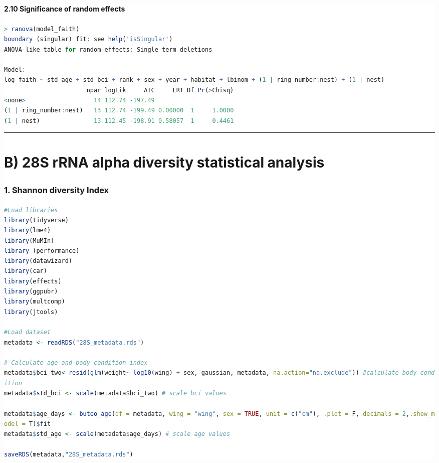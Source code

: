 

#### 2.10 Significance of random effects

```R
> ranova(model_faith)
boundary (singular) fit: see help('isSingular')
ANOVA-like table for random-effects: Single term deletions

Model:
log_faith ~ std_age + std_bci + rank + sex + year + habitat + lbinom + (1 | ring_number:nest) + (1 | nest)
                       npar logLik     AIC     LRT Df Pr(>Chisq)
<none>                   14 112.74 -197.49                      
(1 | ring_number:nest)   13 112.74 -199.49 0.00000  1     1.0000
(1 | nest)               13 112.45 -198.91 0.58057  1     0.4461
```





------



# B) 28S rRNA alpha diversity statistical analysis



### 1. Shannon diversity Index

```R
#Load libraries
library(tidyverse)
library(lme4)
library(MuMIn)
library (performance)
library(datawizard)
library(car)
library(effects)
library(ggpubr)
library(multcomp)
library(jtools)

#Load dataset
metadata <- readRDS("28S_metadata.rds")

# Calculate age and body condition index
metadata$bci_two<-resid(glm(weight~ log10(wing) + sex, gaussian, metadata, na.action="na.exclude")) #calculate body condition
metadata$std_bci <- scale(metadata$bci_two) # scale bci values

metadata$age_days <- buteo_age(df = metadata, wing = "wing", sex = TRUE, unit = c("cm"), .plot = F, decimals = 2,.show_model = T)$fit
metadata$std_age <- scale(metadata$age_days) # scale age values

saveRDS(metadata,"28S_metadata.rds")
```
